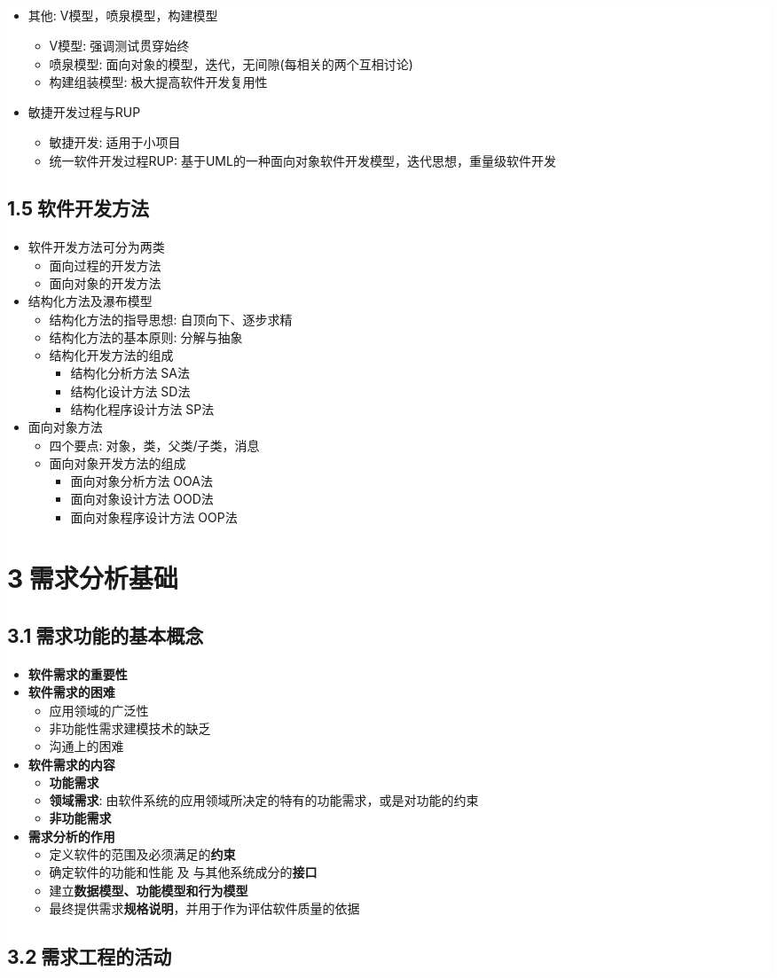 -   其他: V模型，喷泉模型，构建模型

    -   V模型: 强调测试贯穿始终
    -   喷泉模型: 面向对象的模型，迭代，无间隙(每相关的两个互相讨论)
    -   构建组装模型: 极大提高软件开发复用性

-   敏捷开发过程与RUP

    -   敏捷开发: 适用于小项目
    -   统一软件开发过程RUP: 基于UML的一种面向对象软件开发模型，迭代思想，重量级软件开发

## 1.5 软件开发方法

-   软件开发方法可分为两类
    -   面向过程的开发方法
    -   面向对象的开发方法
-   结构化方法及瀑布模型
    -   结构化方法的指导思想: 自顶向下、逐步求精
    -   结构化方法的基本原则: 分解与抽象
    -   结构化开发方法的组成
        -   结构化分析方法 SA法
        -   结构化设计方法 SD法
        -   结构化程序设计方法 SP法
-   面向对象方法
    -   四个要点: 对象，类，父类/子类，消息
    -   面向对象开发方法的组成
        -   面向对象分析方法 OOA法
        -   面向对象设计方法 OOD法
        -   面向对象程序设计方法 OOP法

# 3 需求分析基础

## 3.1 需求功能的基本概念

-   **软件需求的重要性**
-   **软件需求的困难**
    -   应用领域的广泛性
    -   非功能性需求建模技术的缺乏
    -   沟通上的困难
-   **软件需求的内容**
    -   **功能需求**
    -   **领域需求**: 由软件系统的应用领域所决定的特有的功能需求，或是对功能的约束
    -   **非功能需求**
-   **需求分析的作用**
    -   定义软件的范围及必须满足的**约束**
    -   确定软件的功能和性能 及 与其他系统成分的**接口**
    -   建立**数据模型、功能模型和行为模型**
    -   最终提供需求**规格说明**，并用于作为评估软件质量的依据

## 3.2 需求工程的活动
